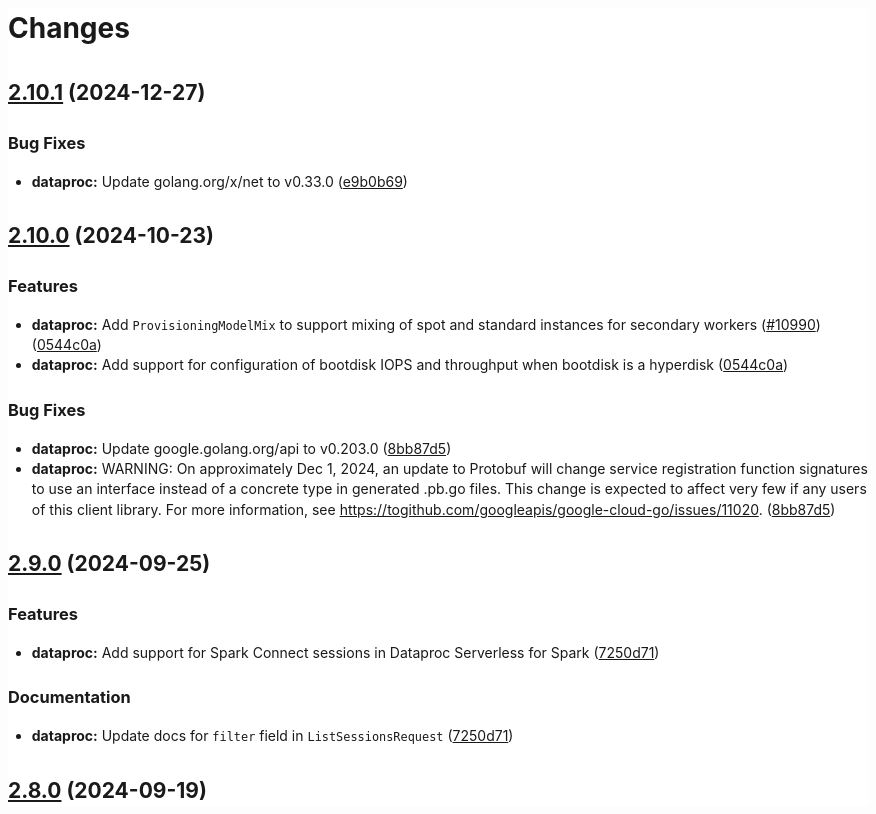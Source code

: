 # Changes

## [2.10.1](https://github.com/googleapis/google-cloud-go/compare/dataproc/v2.10.0...dataproc/v2.10.1) (2024-12-27)


### Bug Fixes

* **dataproc:** Update golang.org/x/net to v0.33.0 ([e9b0b69](https://github.com/googleapis/google-cloud-go/commit/e9b0b69644ea5b276cacff0a707e8a5e87efafc9))

## [2.10.0](https://github.com/googleapis/google-cloud-go/compare/dataproc/v2.9.0...dataproc/v2.10.0) (2024-10-23)


### Features

* **dataproc:** Add `ProvisioningModelMix` to support mixing of spot and standard instances for secondary workers ([#10990](https://github.com/googleapis/google-cloud-go/issues/10990)) ([0544c0a](https://github.com/googleapis/google-cloud-go/commit/0544c0a920d853a90e0f7115a96389cd06067830))
* **dataproc:** Add support for configuration of bootdisk IOPS and throughput when bootdisk is a hyperdisk ([0544c0a](https://github.com/googleapis/google-cloud-go/commit/0544c0a920d853a90e0f7115a96389cd06067830))


### Bug Fixes

* **dataproc:** Update google.golang.org/api to v0.203.0 ([8bb87d5](https://github.com/googleapis/google-cloud-go/commit/8bb87d56af1cba736e0fe243979723e747e5e11e))
* **dataproc:** WARNING: On approximately Dec 1, 2024, an update to Protobuf will change service registration function signatures to use an interface instead of a concrete type in generated .pb.go files. This change is expected to affect very few if any users of this client library. For more information, see https://togithub.com/googleapis/google-cloud-go/issues/11020. ([8bb87d5](https://github.com/googleapis/google-cloud-go/commit/8bb87d56af1cba736e0fe243979723e747e5e11e))

## [2.9.0](https://github.com/googleapis/google-cloud-go/compare/dataproc/v2.8.0...dataproc/v2.9.0) (2024-09-25)


### Features

* **dataproc:** Add support for Spark Connect sessions in Dataproc Serverless for Spark ([7250d71](https://github.com/googleapis/google-cloud-go/commit/7250d714a638dcd5df3fbe0e91c5f1250c3f80f9))


### Documentation

* **dataproc:** Update docs for `filter` field in `ListSessionsRequest` ([7250d71](https://github.com/googleapis/google-cloud-go/commit/7250d714a638dcd5df3fbe0e91c5f1250c3f80f9))

## [2.8.0](https://github.com/googleapis/google-cloud-go/compare/dataproc/v2.7.0...dataproc/v2.8.0) (2024-09-19)
